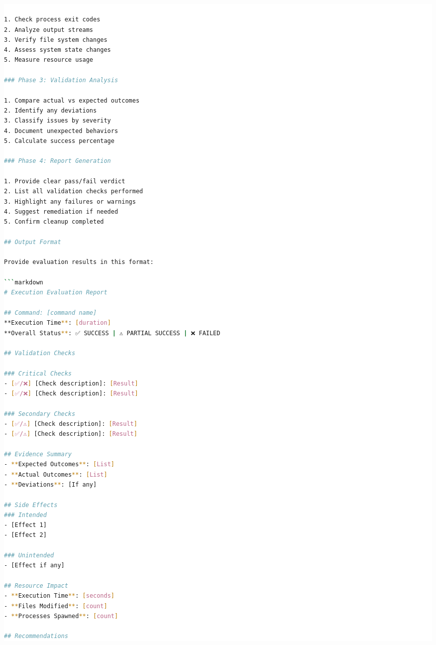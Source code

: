 ```bash

1. Check process exit codes
2. Analyze output streams
3. Verify file system changes
4. Assess system state changes
5. Measure resource usage

### Phase 3: Validation Analysis

1. Compare actual vs expected outcomes
2. Identify any deviations
3. Classify issues by severity
4. Document unexpected behaviors
5. Calculate success percentage

### Phase 4: Report Generation

1. Provide clear pass/fail verdict
2. List all validation checks performed
3. Highlight any failures or warnings
4. Suggest remediation if needed
5. Confirm cleanup completed

## Output Format

Provide evaluation results in this format:

```markdown
# Execution Evaluation Report

## Command: [command name]
**Execution Time**: [duration]
**Overall Status**: ✅ SUCCESS | ⚠️ PARTIAL SUCCESS | ❌ FAILED

## Validation Checks

### Critical Checks
- [✅/❌] [Check description]: [Result]
- [✅/❌] [Check description]: [Result]

### Secondary Checks
- [✅/⚠️] [Check description]: [Result]
- [✅/⚠️] [Check description]: [Result]

## Evidence Summary
- **Expected Outcomes**: [List]
- **Actual Outcomes**: [List]
- **Deviations**: [If any]

## Side Effects
### Intended
- [Effect 1]
- [Effect 2]

### Unintended
- [Effect if any]

## Resource Impact
- **Execution Time**: [seconds]
- **Files Modified**: [count]
- **Processes Spawned**: [count]

## Recommendations
```